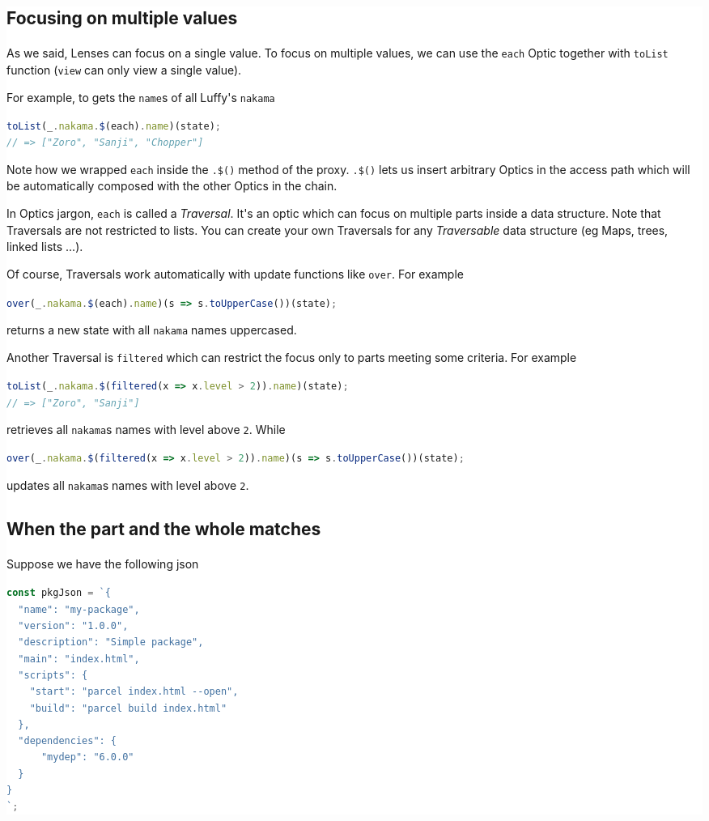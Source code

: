 ## Focusing on multiple values

As we said, Lenses can focus on a single value. To focus on multiple values, we can use the `each` Optic together with `toList` function (`view` can only view a single value).

For example, to gets the `name`s of all Luffy's `nakama`

```js
toList(_.nakama.$(each).name)(state);
// => ["Zoro", "Sanji", "Chopper"]
```

Note how we wrapped `each` inside the `.$()` method of the proxy. `.$()` lets us insert arbitrary Optics in the access path which will be automatically composed with the other Optics in the chain.

In Optics jargon, `each` is called a _Traversal_. It's an optic which can focus on multiple parts inside a data structure. Note that Traversals are not restricted to lists. You can create your own Traversals for any _Traversable_ data structure (eg Maps, trees, linked lists ...).

Of course, Traversals work automatically with update functions like `over`. For example

```js
over(_.nakama.$(each).name)(s => s.toUpperCase())(state);
```

returns a new state with all `nakama` names uppercased.

Another Traversal is `filtered` which can restrict the focus only to parts meeting some criteria. For example

```js
toList(_.nakama.$(filtered(x => x.level > 2)).name)(state);
// => ["Zoro", "Sanji"]
```

retrieves all `nakama`s names with level above `2`. While

```js
over(_.nakama.$(filtered(x => x.level > 2)).name)(s => s.toUpperCase())(state);
```

updates all `nakama`s names with level above `2`.

## When the part and the whole matches

Suppose we have the following json

```js
const pkgJson = `{
  "name": "my-package",
  "version": "1.0.0",
  "description": "Simple package",
  "main": "index.html",
  "scripts": {
    "start": "parcel index.html --open",
    "build": "parcel build index.html"
  },
  "dependencies": {
      "mydep": "6.0.0"
  }
}
`;
```
